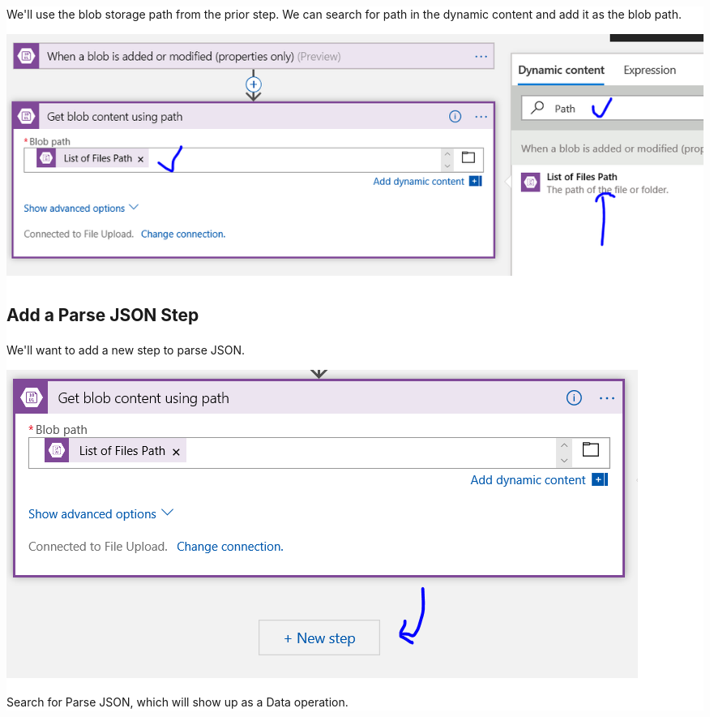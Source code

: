 We'll use the blob storage path from the prior step.  We can search for path in the dynamic content and add it as the blob path.

![Get Path from prior step](../Media/Scenario-Logic-Apps-Overview/create-logic-app-12.png)

## Add a Parse JSON Step

We'll want to add a new step to parse JSON.

![New Step for JSON Parsing](../Media/Scenario-Logic-Apps-Overview/create-logic-app-13.png)

Search for Parse JSON, which will show up as a Data operation.
